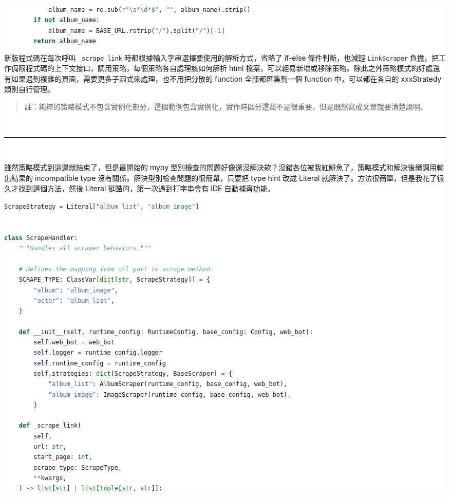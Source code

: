 ```py
            album_name = re.sub(r"\s*\d*$", "", album_name).strip()
        if not album_name:
            album_name = BASE_URL.rstrip("/").split("/")[-1]
        return album_name

```

  </TabItem>

</Tabs>


新版程式碼在每次呼叫 `_scrape_link` 時都根據輸入字串選擇要使用的解析方式，省略了 if-else 條件判斷，也減輕 `LinkScraper` 負擔，把工作侷限程式碼的上下文接口，調用策略，每個策略各自處理該如何解析 html 檔案，可以輕易新增或移除策略。除此之外策略模式的好處還有如果遇到複雜的頁面，需要更多子函式來處理，也不用把分散的 function 全部都匯集到一個 function 中，可以都在各自的 xxxStratedy 類別自行管理。

> 註：純粹的策略模式不包含實例化部分，這個範例包含實例化，實作時區分這些不是很重要，但是既然寫成文章就要清楚說明。

<br />

---

<br />

雖然策略模式到這邊就結束了，但是最開始的 mypy 型別檢查的問題好像還沒解決欸？沒錯各位被我紅鯡魚了，策略模式和解決後續調用輸出結果的 incompatible type 沒有關係。解決型別檢查問題的很簡單，只要把 type hint 改成 Literal 就解決了。方法很簡單，但是我花了很久才找到這個方法，然後 Literal 挺酷的，第一次遇到打字串會有 IDE 自動補齊功能。

```py
ScrapeStrategy = Literal["album_list", "album_image"]


class ScrapeHandler:
    """Handles all scraper behaviors."""

    # Defines the mapping from url part to scrape method.
    SCRAPE_TYPE: ClassVar[dict[str, ScrapeStrategy]] = {
        "album": "album_image",
        "actor": "album_list",
    }

    def __init__(self, runtime_config: RuntimeConfig, base_config: Config, web_bot):
        self.web_bot = web_bot
        self.logger = runtime_config.logger
        self.runtime_config = runtime_config
        self.strategies: dict[ScrapeStrategy, BaseScraper] = {
            "album_list": AlbumScraper(runtime_config, base_config, web_bot),
            "album_image": ImageScraper(runtime_config, base_config, web_bot),
        }

    def _scrape_link(
        self,
        url: str,
        start_page: int,
        scrape_type: ScrapeType,
        **kwargs,
    ) -> list[str] | list[tuple[str, str]]:

```
